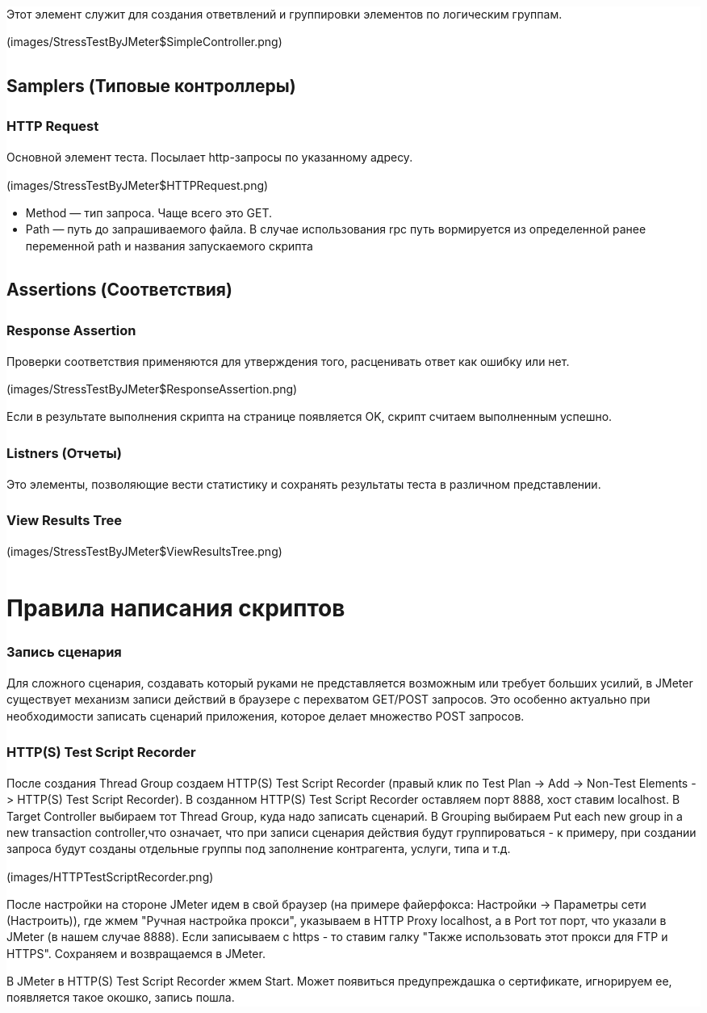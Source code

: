Этот элемент служит для создания ответвлений и группировки элементов по логическим группам.

(images/StressTestByJMeter$SimpleController.png)
## Samplers (Типовые контроллеры)
### HTTP Request
Основной элемент теста. Посылает http-запросы по указанному адресу.

(images/StressTestByJMeter$HTTPRequest.png)
- Method — тип запроса. Чаще всего это GET.
- Path — путь до запрашиваемого файла. В случае использования rpc путь вормируется из определенной ранее переменной path и названия запускаемого скрипта

## Assertions (Соответствия)
### Response Assertion
Проверки соответствия применяются для утверждения того, расценивать ответ как ошибку или нет.

(images/StressTestByJMeter$ResponseAssertion.png)

Если в результате выполнения скрипта на странице появляется OK, скрипт считаем выполненным успешно.
### Listners (Отчеты)
Это элементы, позволяющие вести статистику и сохранять результаты теста в различном представлении.
### View Results Tree
(images/StressTestByJMeter$ViewResultsTree.png)

# Правила написания скриптов
### Запись сценария
Для сложного сценария, создавать который руками не представляется возможным или требует больших усилий, в JMeter существует механизм записи действий в браузере с перехватом GET/POST запросов. Это особенно актуально при необходимости записать сценарий приложения, которое делает множество POST запросов.
### HTTP(S) Test Script Recorder
После создания Thread Group создаем HTTP(S) Test Script Recorder (правый клик по Test Plan -> Add -> Non-Test Elements -> HTTP(S) Test Script Recorder). В созданном HTTP(S) Test Script Recorder оставляем порт 8888, хост ставим localhost. В Target Controller выбираем тот Thread Group, куда надо записать сценарий. В Grouping выбираем Put each new group in a new transaction controller,что означает, что при записи сценария действия будут группироваться - к примеру, при создании запроса будут созданы отдельные группы под заполнение контрагента, услуги, типа и т.д.

(images/HTTPTestScriptRecorder.png)

После настройки на стороне JMeter идем в свой браузер (на примере файерфокса: Настройки -> Параметры сети (Настроить)), где жмем "Ручная настройка прокси", указываем в HTTP Proxy localhost, а в Port тот порт, что указали в JMeter (в нашем случае 8888). Если записываем с https - то ставим галку "Также использовать этот прокси для FTP и HTTPS". Сохраняем и возвращаемся в JMeter.

В JMeter в HTTP(S) Test Script Recorder жмем Start. Может появиться предупреждашка о сертификате, игнорируем ее, появляется такое окошко, запись пошла.
